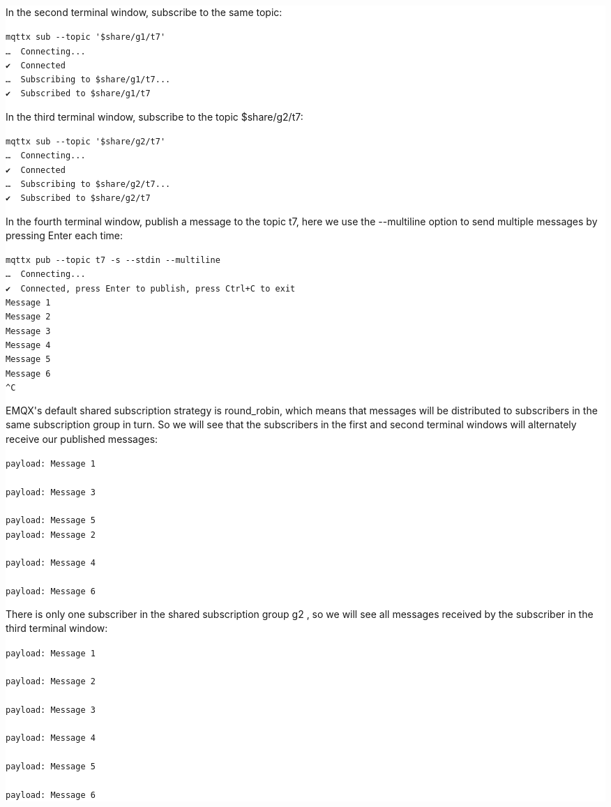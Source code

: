 In the second terminal window, subscribe to the same topic:

```
mqttx sub --topic '$share/g1/t7'
…  Connecting...
✔  Connected
…  Subscribing to $share/g1/t7...
✔  Subscribed to $share/g1/t7
```

In the third terminal window, subscribe to the topic $share/g2/t7:

```
mqttx sub --topic '$share/g2/t7'
…  Connecting...
✔  Connected
…  Subscribing to $share/g2/t7...
✔  Subscribed to $share/g2/t7
```

In the fourth terminal window, publish a message to the topic t7, here we use the --multiline option to send multiple messages by pressing Enter each time:

```
mqttx pub --topic t7 -s --stdin --multiline
…  Connecting...
✔  Connected, press Enter to publish, press Ctrl+C to exit
Message 1
Message 2
Message 3
Message 4
Message 5
Message 6
^C
```

EMQX's default shared subscription strategy is round_robin, which means that messages will be distributed to subscribers in the same subscription group in turn. So we will see that the subscribers in the first and second terminal windows will alternately receive our published messages:

```
payload: Message 1

payload: Message 3

payload: Message 5
payload: Message 2

payload: Message 4

payload: Message 6
```

There is only one subscriber in the shared subscription group g2 , so we will see all messages received by the subscriber in the third terminal window:

```
payload: Message 1

payload: Message 2

payload: Message 3

payload: Message 4

payload: Message 5

payload: Message 6
```
